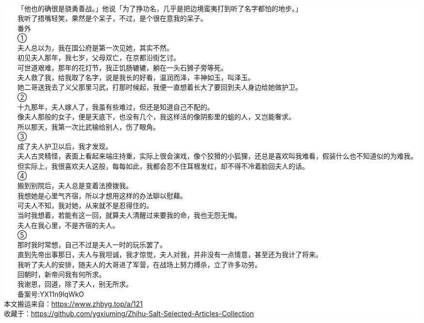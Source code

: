 &emsp;&emsp;「他也的确很是骁勇善战。」他说「为了挣功名，几乎是把边境蛮夷打到听了名字都怕的地步。」  
&emsp;&emsp;我听了捂嘴轻笑，果然是个呆子，不过，是个很在意我的呆子。  
&emsp;&emsp;番外  
&emsp;&emsp;①  
&emsp;&emsp;夫人总以为，我在国公府是第一次见她，其实不然。  
&emsp;&emsp;初见夫人那年，我七岁，父母双亡，在京都沿街乞讨。  
&emsp;&emsp;可世道艰难，那年的花灯节，我正饥肠辘辘，躺在一头石狮子旁等死。  
&emsp;&emsp;夫人救了我，给我取了名字，说是我长的好看，温润而泽，丰神如玉，叫泽玉。  
&emsp;&emsp;她二哥送我去了义父那里习武，打那时候起，我便一直想着长大了要回到夫人身边给她做护卫。  
&emsp;&emsp;②  
&emsp;&emsp;十九那年，夫人嫁人了，我虽有些难过，但还是知道自己不配的。  
&emsp;&emsp;像夫人那般的女子，便是天底下，也没有几个，我这样活的像阴影里的蛆的人，又岂能奢求。  
&emsp;&emsp;所以那天，我第一次比武输给别人，伤了眼角。  
&emsp;&emsp;③  
&emsp;&emsp;成了夫人护卫以后，我才发现。  
&emsp;&emsp;夫人古灵精怪，表面上看起来端庄持重，实际上很会演戏，像个狡猾的小狐狸，还总是喜欢叫我难看，假装什么也不知道似的为难我。  
&emsp;&emsp;但实际上，我很喜欢夫人这般，每每如此，我都会忍不住耳根发红，却不得不冷着脸回夫人的话。  
&emsp;&emsp;④  
&emsp;&emsp;搬到别院后，夫人总是变着法撩拨我。  
&emsp;&emsp;我想她是心里气齐宿，所以才想用这样的办法聊以慰藉。  
&emsp;&emsp;可夫人不知，我对她，从来就不是忍得住的。  
&emsp;&emsp;当时我想着，若能有这一回，就算夫人清醒过来要我的命，我也无怨无悔。  
&emsp;&emsp;夫人在我心里，不是齐宿的夫人。  
&emsp;&emsp;⑤  
&emsp;&emsp;那时我时常想，自己不过是夫人一时的玩乐罢了。  
&emsp;&emsp;直到先帝出事那日，夫人与我坦诚，我才惊觉，夫人对我，并非没有一点情意，甚至还为我计了将来。  
&emsp;&emsp;我听了夫人的安排，随夫人的大哥进了军营，在战场上努力搏杀，立了许多功劳。  
&emsp;&emsp;回朝时，新帝问我有何所求。  
&emsp;&emsp;我谢恩，回道，除了夫人，别无所求。  
&emsp;&emsp;备案号:YX11n9lqWkO  
本文搬运来自：https://www.zhbyg.top/a/121  
 收藏于：https://github.com/ygxiuming/Zhihu-Salt-Selected-Articles-Collection